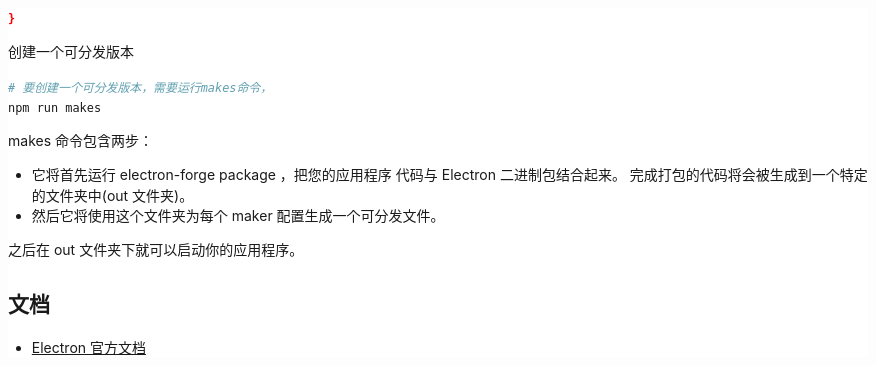 ```json
}
```

创建一个可分发版本

```sh
# 要创建一个可分发版本，需要运行makes命令，
npm run makes
```

makes 命令包含两步：

- 它将首先运行 electron-forge package ，把您的应用程序 代码与 Electron 二进制包结合起来。 完成打包的代码将会被生成到一个特定的文件夹中(out 文件夹)。
- 然后它将使用这个文件夹为每个 maker 配置生成一个可分发文件。

之后在 out 文件夹下就可以启动你的应用程序。

## 文档

- [Electron 官方文档](https://www.electronjs.org/zh/docs/latest/)
